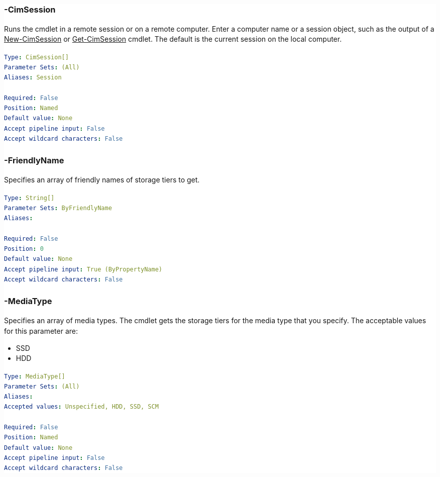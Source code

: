 ### -CimSession
Runs the cmdlet in a remote session or on a remote computer.
Enter a computer name or a session object, such as the output of a [New-CimSession](http://go.microsoft.com/fwlink/p/?LinkId=227967) or [Get-CimSession](http://go.microsoft.com/fwlink/p/?LinkId=227966) cmdlet.
The default is the current session on the local computer.

```yaml
Type: CimSession[]
Parameter Sets: (All)
Aliases: Session

Required: False
Position: Named
Default value: None
Accept pipeline input: False
Accept wildcard characters: False
```

### -FriendlyName
Specifies an array of friendly names of storage tiers to get.

```yaml
Type: String[]
Parameter Sets: ByFriendlyName
Aliases:

Required: False
Position: 0
Default value: None
Accept pipeline input: True (ByPropertyName)
Accept wildcard characters: False
```

### -MediaType
Specifies an array of media types.
The cmdlet gets the storage tiers for the media type that you specify.
The acceptable values for this parameter are:

- SSD
- HDD

```yaml
Type: MediaType[]
Parameter Sets: (All)
Aliases:
Accepted values: Unspecified, HDD, SSD, SCM

Required: False
Position: Named
Default value: None
Accept pipeline input: False
Accept wildcard characters: False
```
